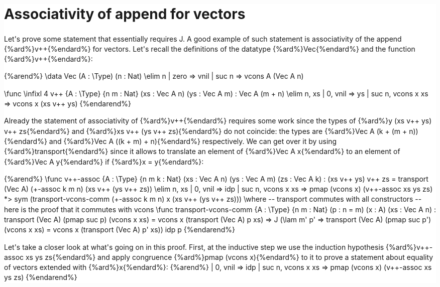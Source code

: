 # Associativity of append for vectors

Let's prove some statement that essentially requires J. A good example of such statement is associativity of the
append {%ard%}v++{%endard%} for vectors. Let's recall the definitions of the datatype {%ard%}Vec{%endard%} and
the function {%ard%}v++{%endard%}:

{%arend%}
\data Vec (A : \Type) (n : Nat) \elim n
  | zero => vnil
  | suc n => vcons A (Vec A n)

\func \infixl 4 v++ {A : \Type} {n m : Nat} (xs : Vec A n) (ys : Vec A m) : Vec A (m + n) \elim n, xs
  | 0, vnil => ys
  | suc n, vcons x xs => vcons x (xs v++ ys)
{%endarend%}

Already the statement of associativity of {%ard%}v++{%endard%} requires some work since the types of 
{%ard%}у (xs v++ ys) v++ zs{%endard%} and {%ard%}xs v++ (ys v++ zs){%endard%} do not coincide: the types are
{%ard%}Vec A (k + (m + n)){%endard%} and {%ard%}Vec A ((k + m) + n){%endard%} respectively. We can get over it
by using {%ard%}transport{%endard%} since it allows to translate an element of {%ard%}Vec A x{%endard%} to an 
element of {%ard%}Vec A y{%endard%} if {%ard%}x = y{%endard%}:

{%arend%}
\func v++-assoc {A : \Type} {n m k : Nat} (xs : Vec A n) (ys : Vec A m) (zs : Vec A k)
  : (xs v++ ys) v++ zs = transport (Vec A) (+-assoc k m n) (xs v++ (ys v++ zs)) \elim n, xs
  | 0, vnil => idp
  | suc n, vcons x xs =>
    pmap (vcons x) (v++-assoc xs ys zs) *>
    sym (transport-vcons-comm (+-assoc k m n) x (xs v++ (ys v++ zs)))
  \where
    -- transport commutes with all constructors
    -- here is the proof that it commutes with vcons
    \func transport-vcons-comm {A : \Type} {n m : Nat} (p : n = m) (x : A) (xs : Vec A n)
      : transport (Vec A) (pmap suc p) (vcons x xs) = vcons x (transport (Vec A) p xs)
      => J (\lam m' p' => transport (Vec A) (pmap suc p') (vcons x xs) = vcons x (transport (Vec A) p' xs))
           idp
           p
{%endarend%}

Let's take a closer look at what's going on in this proof. First, at the inductive step we use the induction
hypothesis {%ard%}v++-assoc xs ys zs{%endard%} and apply congruence {%ard%}pmap (vcons x){%endard%} to it
to prove a statement about equality of vectors extended with {%ard%}x{%endard%}:
{%arend%}
  | 0, vnil => idp
  | suc n, vcons x xs =>
        pmap (vcons x) (v++-assoc xs ys zs)
{%endarend%}
